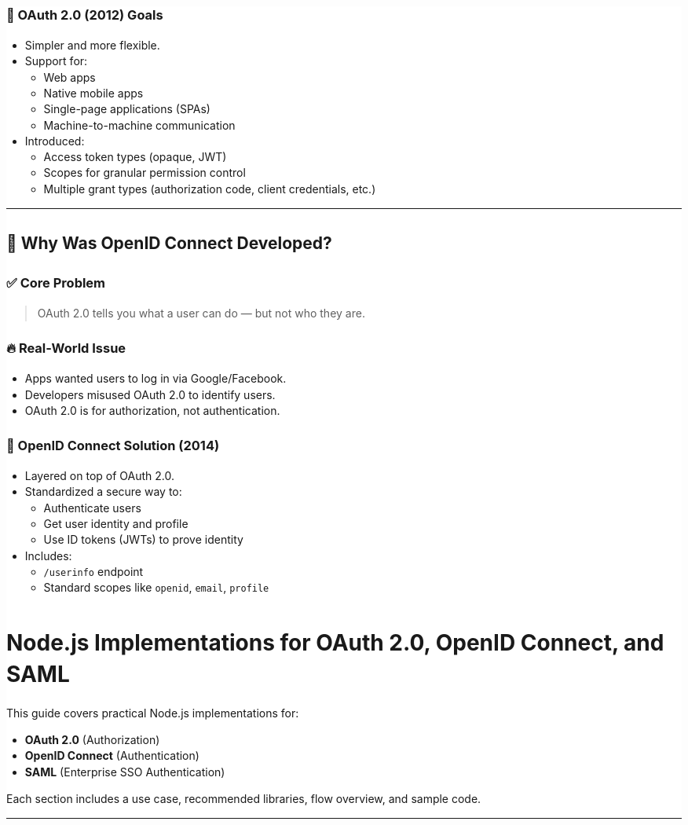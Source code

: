 ### 🎯 OAuth 2.0 (2012) Goals
- Simpler and more flexible.
- Support for:
    - Web apps
    - Native mobile apps
    - Single-page applications (SPAs)
    - Machine-to-machine communication
- Introduced:
    - Access token types (opaque, JWT)
    - Scopes for granular permission control
    - Multiple grant types (authorization code, client credentials, etc.)

---

## 🧠 Why Was OpenID Connect Developed?

### ✅ Core Problem
> OAuth 2.0 tells you what a user can do — but not who they are.

### 🔥 Real-World Issue
- Apps wanted users to log in via Google/Facebook.
- Developers misused OAuth 2.0 to identify users.
- OAuth 2.0 is for authorization, not authentication.

### 🎯 OpenID Connect Solution (2014)
- Layered on top of OAuth 2.0.
- Standardized a secure way to:
    - Authenticate users
    - Get user identity and profile
    - Use ID tokens (JWTs) to prove identity
- Includes:
    - `/userinfo` endpoint
    - Standard scopes like `openid`, `email`, `profile`







# Node.js Implementations for OAuth 2.0, OpenID Connect, and SAML

This guide covers practical Node.js implementations for:

- **OAuth 2.0** (Authorization)
- **OpenID Connect** (Authentication)
- **SAML** (Enterprise SSO Authentication)

Each section includes a use case, recommended libraries, flow overview, and sample code.

---
